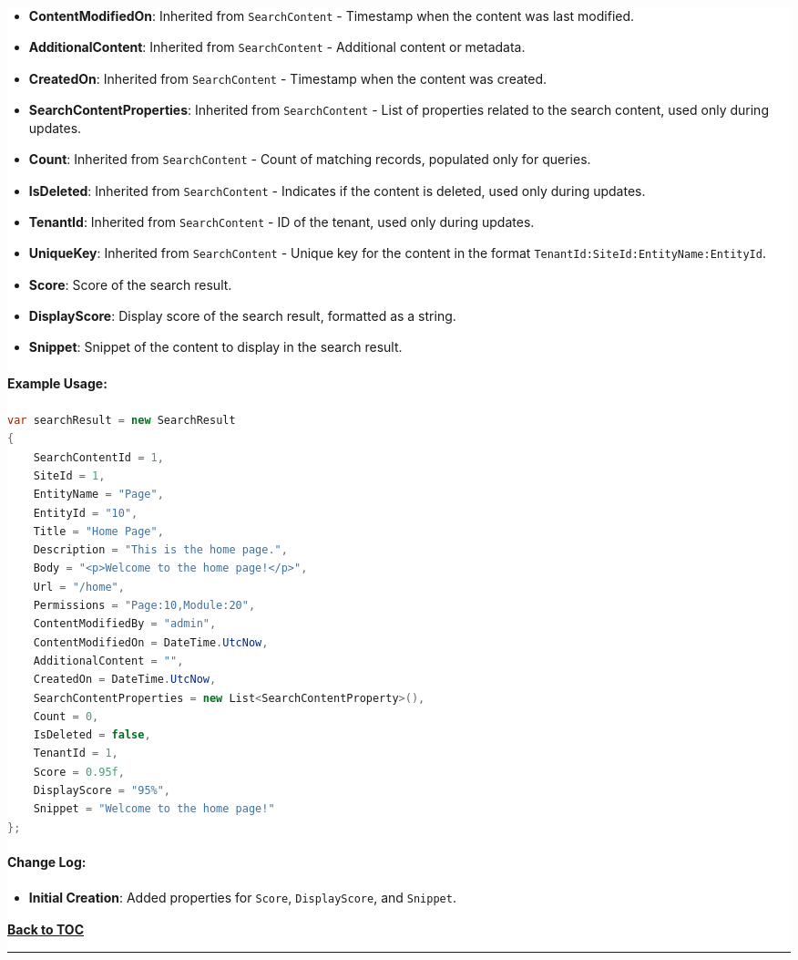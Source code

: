 - **ContentModifiedOn**: Inherited from `SearchContent` - Timestamp when the content was last modified.
- **AdditionalContent**: Inherited from `SearchContent` - Additional content or metadata.
- **CreatedOn**: Inherited from `SearchContent` - Timestamp when the content was created.
- **SearchContentProperties**: Inherited from `SearchContent` - List of properties related to the search content, used only during updates.
- **Count**: Inherited from `SearchContent` - Count of matching records, populated only for queries.
- **IsDeleted**: Inherited from `SearchContent` - Indicates if the content is deleted, used only during updates.
- **TenantId**: Inherited from `SearchContent` - ID of the tenant, used only during updates.
- **UniqueKey**: Inherited from `SearchContent` - Unique key for the content in the format `TenantId:SiteId:EntityName:EntityId`.

- **Score**: Score of the search result.
- **DisplayScore**: Display score of the search result, formatted as a string.
- **Snippet**: Snippet of the content to display in the search result.

#### Example Usage:

```csharp
var searchResult = new SearchResult
{
    SearchContentId = 1,
    SiteId = 1,
    EntityName = "Page",
    EntityId = "10",
    Title = "Home Page",
    Description = "This is the home page.",
    Body = "<p>Welcome to the home page!</p>",
    Url = "/home",
    Permissions = "Page:10,Module:20",
    ContentModifiedBy = "admin",
    ContentModifiedOn = DateTime.UtcNow,
    AdditionalContent = "",
    CreatedOn = DateTime.UtcNow,
    SearchContentProperties = new List<SearchContentProperty>(),
    Count = 0,
    IsDeleted = false,
    TenantId = 1,
    Score = 0.95f,
    DisplayScore = "95%",
    Snippet = "Welcome to the home page!"
};
```

#### Change Log:

- **Initial Creation**: Added properties for `Score`, `DisplayScore`, and `Snippet`.

**[Back to TOC](#table-of-contents)**

---
